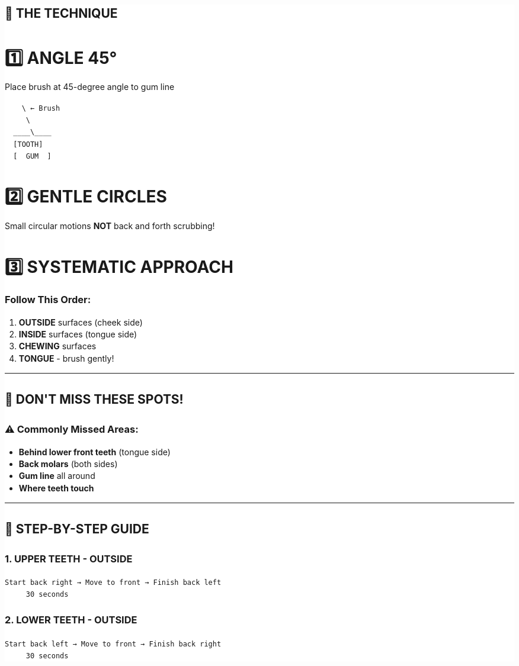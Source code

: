 
## 🦷 THE TECHNIQUE

# 1️⃣ ANGLE 45°
Place brush at 45-degree angle to gum line
```
    \ ← Brush
     \
  ____\____
  [TOOTH]
  [  GUM  ]
```

# 2️⃣ GENTLE CIRCLES
Small circular motions
**NOT** back and forth scrubbing!

# 3️⃣ SYSTEMATIC APPROACH

### Follow This Order:
1. **OUTSIDE** surfaces (cheek side)
2. **INSIDE** surfaces (tongue side)
3. **CHEWING** surfaces
4. **TONGUE** - brush gently!

---

## 📍 DON'T MISS THESE SPOTS!

### ⚠️ Commonly Missed Areas:
- **Behind lower front teeth** (tongue side)
- **Back molars** (both sides)
- **Gum line** all around
- **Where teeth touch**

---

## 🎯 STEP-BY-STEP GUIDE

### 1. UPPER TEETH - OUTSIDE
```
Start back right → Move to front → Finish back left
     30 seconds
```

### 2. LOWER TEETH - OUTSIDE  
```
Start back left → Move to front → Finish back right
     30 seconds
```
